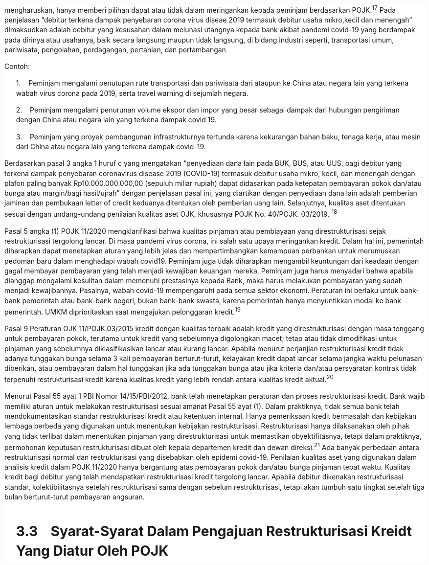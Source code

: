 <p><span class="font4">mengharuskan, hanya memberi pilihan dapat atau tidak dalam meringankan kepada peminjam berdasarkan POJK.<sup>17</sup> Pada penjelasan “debitur terkena dampak penyebaran corona virus diseae 2019 termasuk debitur usaha mikro,kecil dan menengah” dimaksudkan adalah debitur yang kesusahan dalam melunasi utangnya kepada bank akibat pandemi covid-19 yang berdampak pada dirinya atau usahanya, baik secara langsung maupun tidak langsung, di bidang industri seperti, transportasi umum, pariwisata, pengolahan, perdagangan, pertanian, dan pertambangan</span></p>
<p><span class="font4">Contoh:</span></p>
<ul style="list-style:none;"><li>
<p><span class="font4">1. &nbsp;&nbsp;&nbsp;Peminjam mengalami penutupan rute transportasi dan pariwisata dari ataupun ke China atau negara lain yang terkena wabah virus corona pada 2019, serta travel warning di sejumlah negara.</span></p></li>
<li>
<p><span class="font4">2. &nbsp;&nbsp;&nbsp;Peminjam mengalami penurunan volume ekspor dan impor yang besar sebagai dampak dari hubungan pengiriman dengan China atau negara lain yang terkena dampak covid 19.</span></p></li>
<li>
<p><span class="font4">3. &nbsp;&nbsp;&nbsp;Peminjam yang proyek pembangunan infrastrukturnya tertunda karena kekurangan bahan baku, tenaga kerja, atau mesin dari China atau negara lain yang terkena dampak covid-19.</span></p></li></ul>
<p><span class="font4">Berdasarkan pasal 3 angka 1 huruf c yang mengatakan “penyediaan dana lain pada BUK, BUS, atau UUS, bagi debitur yang terkena dampak penyebaran coronavirus disease 2019 (COVID-19) termasuk debitur usaha mikro, kecil, dan menengah dengan plafon paling banyak Rp10.000.000.000,00 (sepuluh miliar rupiah) dapat didasarkan pada ketepatan pembayaran pokok dan/atau bunga atau margin/bagi hasil/ujrah” dengan penjelasan pasal ini, yang diartikan dengan penyediaan dana lain adalah pemberian jaminan dan pembukaan letter of credit keduanya ditentukan oleh pemberian uang lain. Selanjutnya, kualitas aset ditentukan sesuai dengan undang-undang penilaian kualitas aset OJK, khususnya POJK No. 40/POJK. 03/2019. <sup>18</sup></span></p>
<p><span class="font4">Pasal 5 angka (1) POJK 11/2020 mengklarifikasi bahwa kualitas pinjaman atau pembiayaan yang direstrukturisasi sejak restrukturisasi tergolong lancar. Di masa pandemi virus corona, ini salah satu upaya meringankan kredit. Dalam hal ini, pemerintah diharapkan dapat menetapkan aturan yang lebih jelas dan mempertimbangkan kemampuan perbankan untuk merumuskan pedoman baru dalam menghadapi wabah covid19. Peminjam juga tidak diharapkan mengambil keuntungan dari keadaan dengan gagal membayar pembayaran yang telah menjadi kewajiban keuangan mereka. Peminjam juga harus menyadari bahwa apabila dianggap mengalami kesulitan dalam memenuhi prestasinya kepada Bank, maka harus melakukan pembayaran yang sudah menjadi kewajibannya. Pasalnya, wabah covid-19 mempengaruhi pada semua sektor ekonomi. Peraturan ini berlaku untuk bank-bank pemerintah atau bank-bank negeri, bukan bank-bank swasta, karena pemerintah hanya menyuntikkan modal ke bank pemerintah. UMKM diprioritaskan saat mengajukan pelonggaran kredit.<sup>19</sup></span></p>
<p><span class="font4">Pasal 9 Peraturan OJK 11/POJK.03/2015 kredit dengan kualitas terbaik adalah kredit yang direstrukturisasi dengan masa tenggang untuk pembayaran pokok, terutama untuk kredit yang sebelumnya digolongkan macet; tetap atau tidak dimodifikasi untuk pinjaman yang sebelumnya diklasifikasikan lancar atau kurang lancar. Apabila menurut perjanjian restrukturisasi kredit tidak adanya tunggakan bunga selama 3 kali pembayaran berturut-turut, kelayakan kredit dapat lancar selama jangka waktu pelunasan diberikan, atau pembayaran dalam hal tunggakan jika ada tunggakan bunga atau jika kriteria dan/atau persyaratan kontrak tidak terpenuhi restrukturisasi kredit karena kualitas kredit yang lebih rendah antara kualitas kredit aktual.<sup>20</sup></span></p>
<p><span class="font4">Menurut Pasal 55 ayat 1 PBI Nomor 14/15/PBI/2012, bank telah menetapkan peraturan dan proses restrukturisasi kredit. Bank wajib memiliki aturan untuk melakukan restrukturisasi sesuai amanat Pasal 55 ayat (1). Dalam praktiknya, tidak semua bank telah mendokumentasikan standar restrukturisasi kredit atau ketentuan internal. Hanya pemeriksaan kredit bermasalah dan kebijakan lembaga berbeda yang digunakan untuk menentukan kebijakan restrukturisasi. Restrukturisasi hanya dilaksanakan oleh pihak yang tidak terlibat dalam menentukan pinjaman yang direstrukturisasi untuk memastikan obyektifitasnya, tetapi dalam praktiknya, permohonan keputusan restrukturisasi dibuat oleh kepala departemen kredit dan dewan direksi.<sup>21</sup> Ada banyak perbedaan antara restrukturisasi normal dan restrukturisasi yang disebabkan oleh epidemi covid-19. Penilaian kualitas aset yang digunakan dalam analisis kredit dalam POJK 11/2020 hanya bergantung atas pembayaran pokok dan/atau bunga pinjaman tepat waktu. Kualitas kredit bagi debitur yang telah mendapatkan restrukturisasi kredit tergolong lancar. Apabila debitur dikenakan restrukturisasi standar, kolektibilitasnya setelah restrukturisasi sama dengan sebelum restrukturisasi, tetapi akan tumbuh satu tingkat setelah tiga bulan berturut-turut pembayaran angsuran.</span></p>
<ul style="list-style:none;"><li>
<h1><a name="bookmark17"></a><span class="font4" style="font-weight:bold;"><a name="bookmark18"></a>3.3 &nbsp;&nbsp;&nbsp;Syarat-Syarat Dalam Pengajuan Restrukturisasi Kreidt Yang Diatur Oleh POJK</span></h1></li></ul>